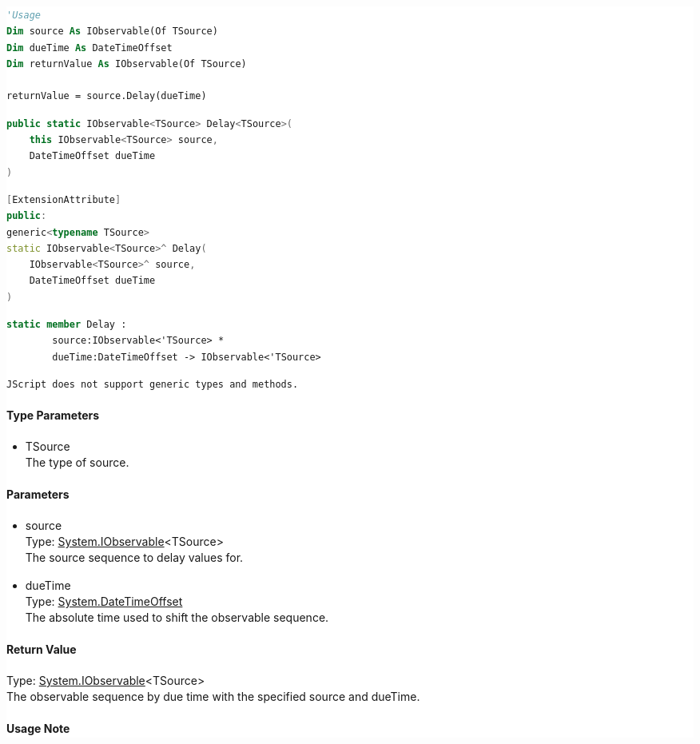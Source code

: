 ```vb
'Usage
Dim source As IObservable(Of TSource)
Dim dueTime As DateTimeOffset
Dim returnValue As IObservable(Of TSource)

returnValue = source.Delay(dueTime)
```

```csharp
public static IObservable<TSource> Delay<TSource>(
    this IObservable<TSource> source,
    DateTimeOffset dueTime
)
```

```c++
[ExtensionAttribute]
public:
generic<typename TSource>
static IObservable<TSource>^ Delay(
    IObservable<TSource>^ source, 
    DateTimeOffset dueTime
)
```

```fsharp
static member Delay : 
        source:IObservable<'TSource> * 
        dueTime:DateTimeOffset -> IObservable<'TSource> 
```

```jscript
JScript does not support generic types and methods.
```

#### Type Parameters

- TSource  
  The type of source.

#### Parameters

- source  
  Type: [System.IObservable](https://msdn.microsoft.com/en-us/library/Dd990377)\<TSource\>  
  The source sequence to delay values for.

- dueTime  
  Type: [System.DateTimeOffset](https://msdn.microsoft.com/en-us/library/Bb341783)  
  The absolute time used to shift the observable sequence.

#### Return Value

Type: [System.IObservable](https://msdn.microsoft.com/en-us/library/Dd990377)\<TSource\>  
The observable sequence by due time with the specified source and dueTime.

#### Usage Note
